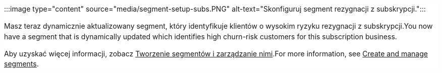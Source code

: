    :::image type="content" source="media/segment-setup-subs.PNG" alt-text="Skonfiguruj segment rezygnacji z subskrypcji.":::

<span data-ttu-id="4e0e9-235">Masz teraz dynamicznie aktualizowany segment, który identyfikuje klientów o wysokim ryzyku rezygnacji z subskrypcji.</span><span class="sxs-lookup"><span data-stu-id="4e0e9-235">You now have a segment that is dynamically updated which identifies high churn-risk customers for this subscription business.</span></span>

<span data-ttu-id="4e0e9-236">Aby uzyskać więcej informacji, zobacz [Tworzenie segmentów i zarządzanie nimi](segments.md).</span><span class="sxs-lookup"><span data-stu-id="4e0e9-236">For more information, see [Create and manage segments](segments.md).</span></span>
